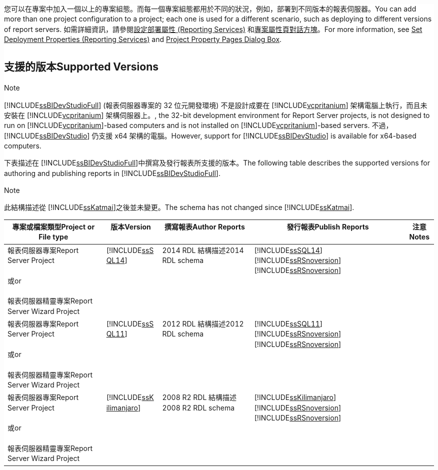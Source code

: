  <span data-ttu-id="be959-125">您可以在專案中加入一個以上的專案組態。而每一個專案組態都用於不同的狀況，例如，部署到不同版本的報表伺服器。</span><span class="sxs-lookup"><span data-stu-id="be959-125">You can add more than one project configuration to a project; each one is used for a different scenario, such as deploying to different versions of report servers.</span></span> <span data-ttu-id="be959-126">如需詳細資訊，請參閱[設定部署屬性 &#40;Reporting Services&#41;](set-deployment-properties-reporting-services.md) 和[專案屬性頁對話方塊](project-property-pages-dialog-box.md)。</span><span class="sxs-lookup"><span data-stu-id="be959-126">For more information, see [Set Deployment Properties &#40;Reporting Services&#41;](set-deployment-properties-reporting-services.md) and [Project Property Pages Dialog Box](project-property-pages-dialog-box.md).</span></span>  
  
##  <a name="supported-versions"></a><a name="bkmk_SupportedVersions"></a> <span data-ttu-id="be959-127">支援的版本</span><span class="sxs-lookup"><span data-stu-id="be959-127">Supported Versions</span></span>  
  
> [!NOTE]  
>  [!INCLUDE[ssBIDevStudioFull](../../includes/ssbidevstudiofull-md.md)] <span data-ttu-id="be959-128">(報表伺服器專案的 32 位元開發環境) 不是設計成要在 [!INCLUDE[vcpritanium](../../includes/vcpritanium-md.md)] 架構電腦上執行，而且未安裝在 [!INCLUDE[vcpritanium](../../includes/vcpritanium-md.md)] 架構伺服器上。</span><span class="sxs-lookup"><span data-stu-id="be959-128">, the 32-bit development environment for Report Server projects, is not designed to run on [!INCLUDE[vcpritanium](../../includes/vcpritanium-md.md)]-based computers and is not installed on [!INCLUDE[vcpritanium](../../includes/vcpritanium-md.md)]-based servers.</span></span> <span data-ttu-id="be959-129">不過， [!INCLUDE[ssBIDevStudio](../../includes/ssbidevstudio-md.md)] 仍支援 x64 架構的電腦。</span><span class="sxs-lookup"><span data-stu-id="be959-129">However, support for [!INCLUDE[ssBIDevStudio](../../includes/ssbidevstudio-md.md)] is available for x64-based computers.</span></span>  
  
 <span data-ttu-id="be959-130">下表描述在 [!INCLUDE[ssBIDevStudioFull](../../includes/ssbidevstudiofull-md.md)]中撰寫及發行報表所支援的版本。</span><span class="sxs-lookup"><span data-stu-id="be959-130">The following table describes the supported versions for authoring and publishing reports in [!INCLUDE[ssBIDevStudioFull](../../includes/ssbidevstudiofull-md.md)].</span></span>  
  
> [!NOTE]  
>  <span data-ttu-id="be959-131">此結構描述從 [!INCLUDE[ssKatmai](../../includes/sskatmai-md.md)]之後並未變更。</span><span class="sxs-lookup"><span data-stu-id="be959-131">The schema has not changed since [!INCLUDE[ssKatmai](../../includes/sskatmai-md.md)].</span></span>  
  
|<span data-ttu-id="be959-132">專案或檔案類型</span><span class="sxs-lookup"><span data-stu-id="be959-132">Project or File type</span></span>|<span data-ttu-id="be959-133">版本</span><span class="sxs-lookup"><span data-stu-id="be959-133">Version</span></span>|<span data-ttu-id="be959-134">撰寫報表</span><span class="sxs-lookup"><span data-stu-id="be959-134">Author Reports</span></span>|<span data-ttu-id="be959-135">發行報表</span><span class="sxs-lookup"><span data-stu-id="be959-135">Publish Reports</span></span>|<span data-ttu-id="be959-136">注意</span><span class="sxs-lookup"><span data-stu-id="be959-136">Notes</span></span>|  
|--------------------------|-------------|--------------------|---------------------|-----------|  
|<span data-ttu-id="be959-137">報表伺服器專案</span><span class="sxs-lookup"><span data-stu-id="be959-137">Report Server Project</span></span><br /><br /> <span data-ttu-id="be959-138">或</span><span class="sxs-lookup"><span data-stu-id="be959-138">or</span></span><br /><br /> <span data-ttu-id="be959-139">報表伺服器精靈專案</span><span class="sxs-lookup"><span data-stu-id="be959-139">Report Server Wizard Project</span></span>|[!INCLUDE[ssSQL14](../../includes/sssql14-md.md)]|<span data-ttu-id="be959-140">2014 RDL 結構描述</span><span class="sxs-lookup"><span data-stu-id="be959-140">2014 RDL schema</span></span>|[!INCLUDE[ssSQL14](../../includes/sssql14-md.md)] <span data-ttu-id="be959-141">[!INCLUDE[ssRSnoversion](../../includes/ssrsnoversion-md.md)]</span><span class="sxs-lookup"><span data-stu-id="be959-141">[!INCLUDE[ssRSnoversion](../../includes/ssrsnoversion-md.md)]</span></span>||  
|<span data-ttu-id="be959-142">報表伺服器專案</span><span class="sxs-lookup"><span data-stu-id="be959-142">Report Server Project</span></span><br /><br /> <span data-ttu-id="be959-143">或</span><span class="sxs-lookup"><span data-stu-id="be959-143">or</span></span><br /><br /> <span data-ttu-id="be959-144">報表伺服器精靈專案</span><span class="sxs-lookup"><span data-stu-id="be959-144">Report Server Wizard Project</span></span>|[!INCLUDE[ssSQL11](../../includes/sssql11-md.md)]|<span data-ttu-id="be959-145">2012 RDL 結構描述</span><span class="sxs-lookup"><span data-stu-id="be959-145">2012 RDL schema</span></span>|[!INCLUDE[ssSQL11](../../includes/sssql11-md.md)] <span data-ttu-id="be959-146">[!INCLUDE[ssRSnoversion](../../includes/ssrsnoversion-md.md)]</span><span class="sxs-lookup"><span data-stu-id="be959-146">[!INCLUDE[ssRSnoversion](../../includes/ssrsnoversion-md.md)]</span></span>||  
|<span data-ttu-id="be959-147">報表伺服器專案</span><span class="sxs-lookup"><span data-stu-id="be959-147">Report Server Project</span></span><br /><br /> <span data-ttu-id="be959-148">或</span><span class="sxs-lookup"><span data-stu-id="be959-148">or</span></span><br /><br /> <span data-ttu-id="be959-149">報表伺服器精靈專案</span><span class="sxs-lookup"><span data-stu-id="be959-149">Report Server Wizard Project</span></span>|[!INCLUDE[ssKilimanjaro](../../includes/sskilimanjaro-md.md)]|<span data-ttu-id="be959-150">2008 R2 RDL 結構描述</span><span class="sxs-lookup"><span data-stu-id="be959-150">2008 R2 RDL schema</span></span>|[!INCLUDE[ssKilimanjaro](../../includes/sskilimanjaro-md.md)] <span data-ttu-id="be959-151">[!INCLUDE[ssRSnoversion](../../includes/ssrsnoversion-md.md)]</span><span class="sxs-lookup"><span data-stu-id="be959-151">[!INCLUDE[ssRSnoversion](../../includes/ssrsnoversion-md.md)]</span></span>||  